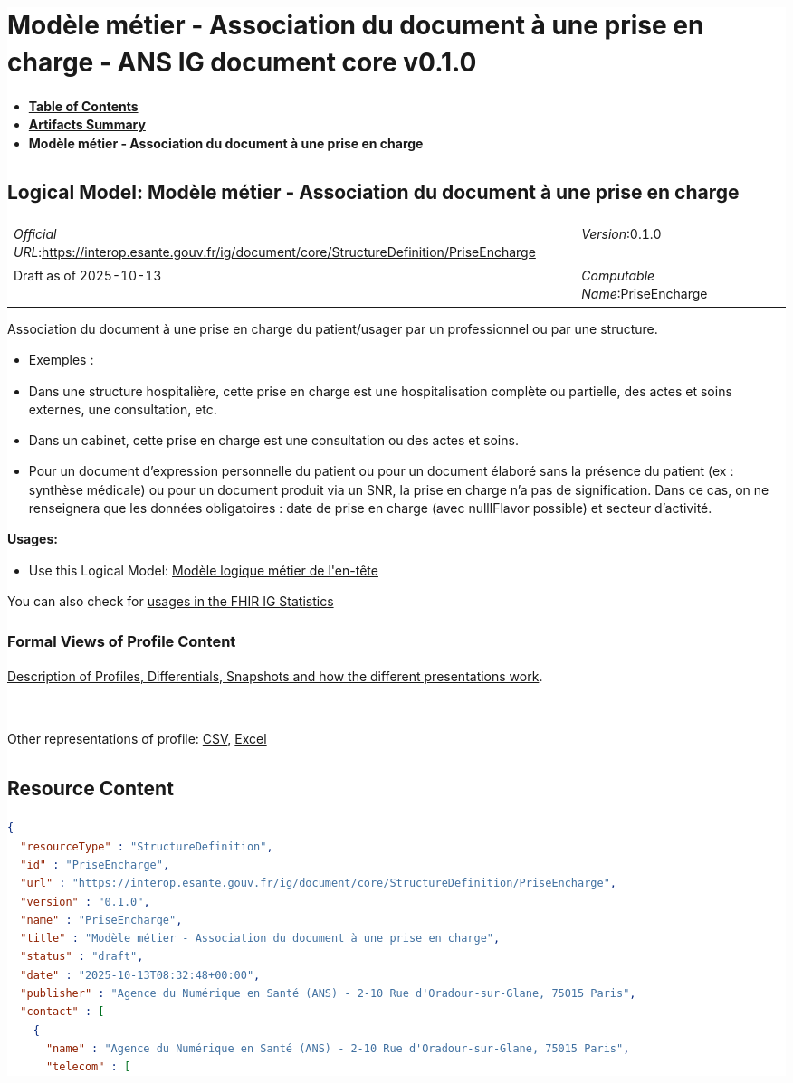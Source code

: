 # Modèle métier - Association du document à une prise en charge - ANS IG document core v0.1.0

* [**Table of Contents**](toc.md)
* [**Artifacts Summary**](artifacts.md)
* **Modèle métier - Association du document à une prise en charge**

## Logical Model: Modèle métier - Association du document à une prise en charge 

| | |
| :--- | :--- |
| *Official URL*:https://interop.esante.gouv.fr/ig/document/core/StructureDefinition/PriseEncharge | *Version*:0.1.0 |
| Draft as of 2025-10-13 | *Computable Name*:PriseEncharge |

 
Association du document à une prise en charge du patient/usager par un professionnel ou par une structure. 
* Exemples : 
* Dans une structure hospitalière, cette prise en charge est une hospitalisation complète ou partielle, des actes et soins externes, une consultation, etc.
* Dans un cabinet, cette prise en charge est une consultation ou des actes et soins.
 
* Pour un document d’expression personnelle du patient ou pour un document élaboré sans la présence du patient (ex : synthèse médicale) ou pour un document produit via un SNR, la prise en charge n’a pas de signification. Dans ce cas, on ne renseignera que les données obligatoires : date de prise en charge (avec nulllFlavor possible) et secteur d’activité.
 

**Usages:**

* Use this Logical Model: [Modèle logique métier de l'en-tête](StructureDefinition-EnteteDocument.md)

You can also check for [usages in the FHIR IG Statistics](https://packages2.fhir.org/xig/ans.document.fr.core|current/StructureDefinition/PriseEncharge)

### Formal Views of Profile Content

 [Description of Profiles, Differentials, Snapshots and how the different presentations work](http://build.fhir.org/ig/FHIR/ig-guidance/readingIgs.html#structure-definitions). 

 

Other representations of profile: [CSV](StructureDefinition-PriseEncharge.csv), [Excel](StructureDefinition-PriseEncharge.xlsx) 



## Resource Content

```json
{
  "resourceType" : "StructureDefinition",
  "id" : "PriseEncharge",
  "url" : "https://interop.esante.gouv.fr/ig/document/core/StructureDefinition/PriseEncharge",
  "version" : "0.1.0",
  "name" : "PriseEncharge",
  "title" : "Modèle métier - Association du document à une prise en charge",
  "status" : "draft",
  "date" : "2025-10-13T08:32:48+00:00",
  "publisher" : "Agence du Numérique en Santé (ANS) - 2-10 Rue d'Oradour-sur-Glane, 75015 Paris",
  "contact" : [
    {
      "name" : "Agence du Numérique en Santé (ANS) - 2-10 Rue d'Oradour-sur-Glane, 75015 Paris",
      "telecom" : [
```